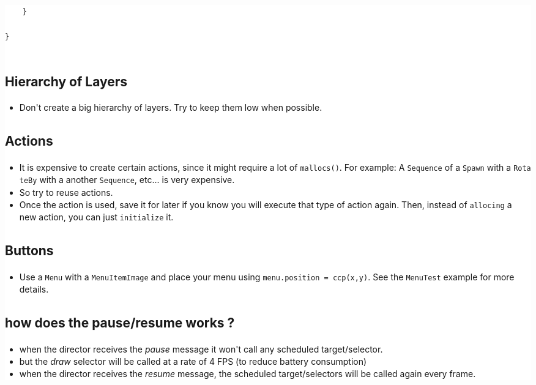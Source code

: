 ```
	}

}


```



## Hierarchy of Layers ##
  * Don't create a big hierarchy of layers. Try to keep them low when possible.
```
```

## Actions ##
  * It is expensive to create certain actions, since it might require a lot of `mallocs()`. For example: A `Sequence` of a `Spawn` with a `RotateBy` with a another `Sequence`, etc... is very expensive.
  * So try to reuse actions.
  * Once the action is used, save it for later if you know you will execute that type of action again. Then, instead of `allocing` a new action, you can just `initialize` it.

## Buttons ##
  * Use a `Menu` with a `MenuItemImage` and place your menu using `menu.position = ccp(x,y)`. See the `MenuTest` example for more details.

## how does the pause/resume works ? ##
  * when the director receives the _pause_ message it won't call any scheduled target/selector.
  * but the _draw_ selector will be called at a rate of 4 FPS (to reduce battery consumption)
  * when the director receives the _resume_ message, the scheduled target/selectors will be called again every frame.
```
```